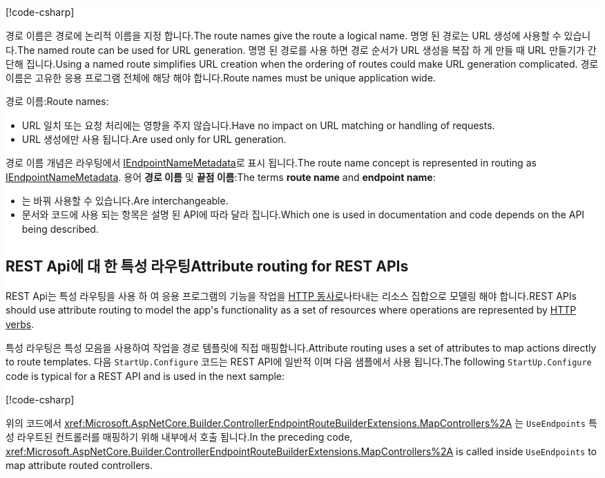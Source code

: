 [!code-csharp[](routing/samples/3.x/main/Startup.cs?name=snippet_1)]

<span data-ttu-id="f0c69-250">경로 이름은 경로에 논리적 이름을 지정 합니다.</span><span class="sxs-lookup"><span data-stu-id="f0c69-250">The route names give the route a logical name.</span></span> <span data-ttu-id="f0c69-251">명명 된 경로는 URL 생성에 사용할 수 있습니다.</span><span class="sxs-lookup"><span data-stu-id="f0c69-251">The named route can be used for URL generation.</span></span> <span data-ttu-id="f0c69-252">명명 된 경로를 사용 하면 경로 순서가 URL 생성을 복잡 하 게 만들 때 URL 만들기가 간단해 집니다.</span><span class="sxs-lookup"><span data-stu-id="f0c69-252">Using a named route simplifies URL creation when the ordering of routes could make URL generation complicated.</span></span> <span data-ttu-id="f0c69-253">경로 이름은 고유한 응용 프로그램 전체에 해당 해야 합니다.</span><span class="sxs-lookup"><span data-stu-id="f0c69-253">Route names must be unique application wide.</span></span>

<span data-ttu-id="f0c69-254">경로 이름:</span><span class="sxs-lookup"><span data-stu-id="f0c69-254">Route names:</span></span>

* <span data-ttu-id="f0c69-255">URL 일치 또는 요청 처리에는 영향을 주지 않습니다.</span><span class="sxs-lookup"><span data-stu-id="f0c69-255">Have no impact on URL matching or handling of requests.</span></span>
* <span data-ttu-id="f0c69-256">URL 생성에만 사용 됩니다.</span><span class="sxs-lookup"><span data-stu-id="f0c69-256">Are used only for URL generation.</span></span>

<span data-ttu-id="f0c69-257">경로 이름 개념은 라우팅에서 [IEndpointNameMetadata](xref:Microsoft.AspNetCore.Routing.IEndpointNameMetadata)로 표시 됩니다.</span><span class="sxs-lookup"><span data-stu-id="f0c69-257">The route name concept is represented in routing as [IEndpointNameMetadata](xref:Microsoft.AspNetCore.Routing.IEndpointNameMetadata).</span></span> <span data-ttu-id="f0c69-258">용어 **경로 이름** 및 **끝점 이름**:</span><span class="sxs-lookup"><span data-stu-id="f0c69-258">The terms **route name** and **endpoint name**:</span></span>

* <span data-ttu-id="f0c69-259">는 바꿔 사용할 수 있습니다.</span><span class="sxs-lookup"><span data-stu-id="f0c69-259">Are interchangeable.</span></span>
* <span data-ttu-id="f0c69-260">문서와 코드에 사용 되는 항목은 설명 된 API에 따라 달라 집니다.</span><span class="sxs-lookup"><span data-stu-id="f0c69-260">Which one is used in documentation and code depends on the API being described.</span></span>

<a name="attribute-routing-ref-label"></a>
<a name="ar"></a>

## <a name="attribute-routing-for-rest-apis"></a><span data-ttu-id="f0c69-261">REST Api에 대 한 특성 라우팅</span><span class="sxs-lookup"><span data-stu-id="f0c69-261">Attribute routing for REST APIs</span></span>

<span data-ttu-id="f0c69-262">REST Api는 특성 라우팅을 사용 하 여 응용 프로그램의 기능을 작업을 [HTTP 동사로](#verb)나타내는 리소스 집합으로 모델링 해야 합니다.</span><span class="sxs-lookup"><span data-stu-id="f0c69-262">REST APIs should use attribute routing to model the app's functionality as a set of resources where operations are represented by [HTTP verbs](#verb).</span></span>

<span data-ttu-id="f0c69-263">특성 라우팅은 특성 모음을 사용하여 작업을 경로 템플릿에 직접 매핑합니다.</span><span class="sxs-lookup"><span data-stu-id="f0c69-263">Attribute routing uses a set of attributes to map actions directly to route templates.</span></span> <span data-ttu-id="f0c69-264">다음 `StartUp.Configure` 코드는 REST API에 일반적 이며 다음 샘플에서 사용 됩니다.</span><span class="sxs-lookup"><span data-stu-id="f0c69-264">The following `StartUp.Configure` code is typical for a REST API and is used in the next sample:</span></span>

[!code-csharp[](routing/samples/3.x/main/StartupAPI.cs?name=snippet)]

<span data-ttu-id="f0c69-265">위의 코드에서 <xref:Microsoft.AspNetCore.Builder.ControllerEndpointRouteBuilderExtensions.MapControllers%2A> 는 `UseEndpoints` 특성 라우트된 컨트롤러를 매핑하기 위해 내부에서 호출 됩니다.</span><span class="sxs-lookup"><span data-stu-id="f0c69-265">In the preceding code, <xref:Microsoft.AspNetCore.Builder.ControllerEndpointRouteBuilderExtensions.MapControllers%2A> is called inside `UseEndpoints` to map attribute routed controllers.</span></span>

